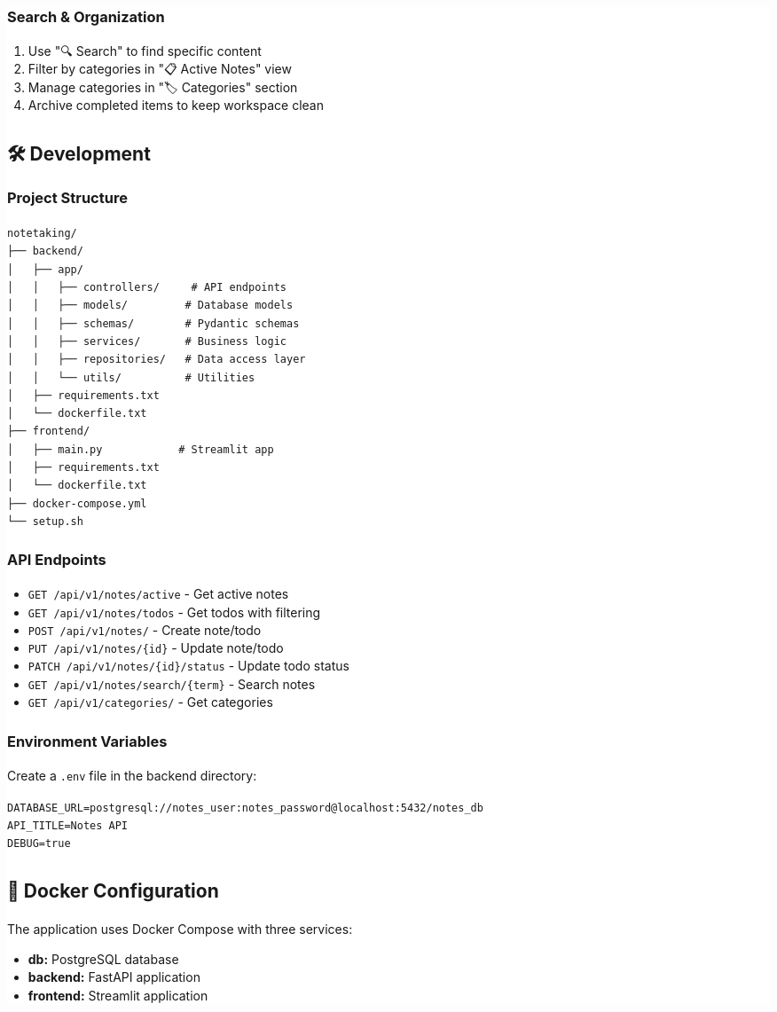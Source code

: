 ### Search & Organization
1. Use "🔍 Search" to find specific content
2. Filter by categories in "📋 Active Notes" view
3. Manage categories in "🏷️ Categories" section
4. Archive completed items to keep workspace clean

## 🛠️ Development

### Project Structure
```
notetaking/
├── backend/
│   ├── app/
│   │   ├── controllers/     # API endpoints
│   │   ├── models/         # Database models
│   │   ├── schemas/        # Pydantic schemas
│   │   ├── services/       # Business logic
│   │   ├── repositories/   # Data access layer
│   │   └── utils/          # Utilities
│   ├── requirements.txt
│   └── dockerfile.txt
├── frontend/
│   ├── main.py            # Streamlit app
│   ├── requirements.txt
│   └── dockerfile.txt
├── docker-compose.yml
└── setup.sh
```

### API Endpoints
- `GET /api/v1/notes/active` - Get active notes
- `GET /api/v1/notes/todos` - Get todos with filtering
- `POST /api/v1/notes/` - Create note/todo
- `PUT /api/v1/notes/{id}` - Update note/todo
- `PATCH /api/v1/notes/{id}/status` - Update todo status
- `GET /api/v1/notes/search/{term}` - Search notes
- `GET /api/v1/categories/` - Get categories

### Environment Variables
Create a `.env` file in the backend directory:
```env
DATABASE_URL=postgresql://notes_user:notes_password@localhost:5432/notes_db
API_TITLE=Notes API
DEBUG=true
```

## 🐳 Docker Configuration

The application uses Docker Compose with three services:
- **db:** PostgreSQL database
- **backend:** FastAPI application
- **frontend:** Streamlit application
